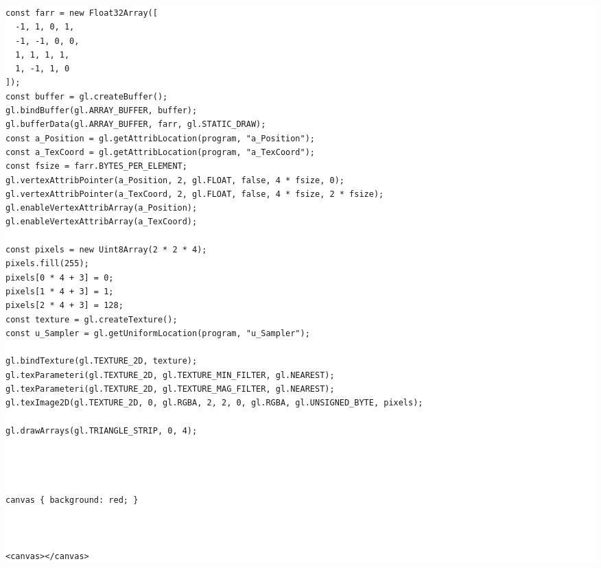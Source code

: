     const farr = new Float32Array([
      -1, 1, 0, 1, 
      -1, -1, 0, 0,
      1, 1, 1, 1,
      1, -1, 1, 0
    ]);
    const buffer = gl.createBuffer();
    gl.bindBuffer(gl.ARRAY_BUFFER, buffer);
    gl.bufferData(gl.ARRAY_BUFFER, farr, gl.STATIC_DRAW);
    const a_Position = gl.getAttribLocation(program, "a_Position");
    const a_TexCoord = gl.getAttribLocation(program, "a_TexCoord");
    const fsize = farr.BYTES_PER_ELEMENT;
    gl.vertexAttribPointer(a_Position, 2, gl.FLOAT, false, 4 * fsize, 0);
    gl.vertexAttribPointer(a_TexCoord, 2, gl.FLOAT, false, 4 * fsize, 2 * fsize);
    gl.enableVertexAttribArray(a_Position);
    gl.enableVertexAttribArray(a_TexCoord);

    const pixels = new Uint8Array(2 * 2 * 4);
    pixels.fill(255);
    pixels[0 * 4 + 3] = 0;
    pixels[1 * 4 + 3] = 1;
    pixels[2 * 4 + 3] = 128;
    const texture = gl.createTexture();
    const u_Sampler = gl.getUniformLocation(program, "u_Sampler");

    gl.bindTexture(gl.TEXTURE_2D, texture);
    gl.texParameteri(gl.TEXTURE_2D, gl.TEXTURE_MIN_FILTER, gl.NEAREST);
    gl.texParameteri(gl.TEXTURE_2D, gl.TEXTURE_MAG_FILTER, gl.NEAREST);
    gl.texImage2D(gl.TEXTURE_2D, 0, gl.RGBA, 2, 2, 0, gl.RGBA, gl.UNSIGNED_BYTE, pixels);

    gl.drawArrays(gl.TRIANGLE_STRIP, 0, 4);




    canvas { background: red; }



    <canvas></canvas>




